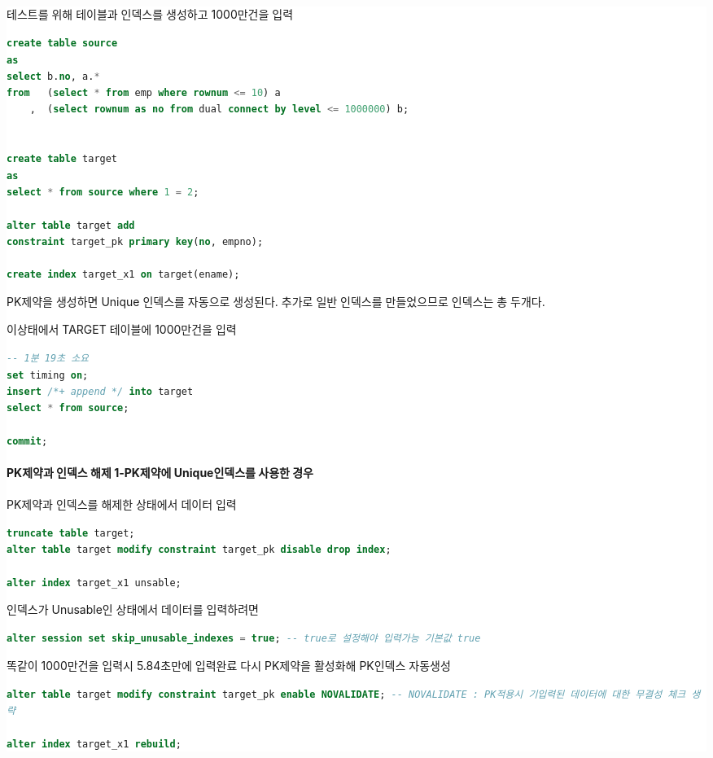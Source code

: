 테스트를 위해 테이블과 인덱스를 생성하고 1000만건을 입력

```sql
create table source
as
select b.no, a.*
from   (select * from emp where rownum <= 10) a
    ,  (select rownum as no from dual connect by level <= 1000000) b;


create table target
as
select * from source where 1 = 2;

alter table target add
constraint target_pk primary key(no, empno);

create index target_x1 on target(ename);
```

PK제약을 생성하면 Unique 인덱스를 자동으로 생성된다. 추가로 일반 인덱스를 만들었으므로 인덱스는 총 두개다.

이상태에서 TARGET 테이블에 1000만건을 입력

```sql
-- 1분 19초 소요
set timing on;
insert /*+ append */ into target
select * from source;

commit;
```

#### PK제약과 인덱스 해제 1-PK제약에 Unique인덱스를 사용한 경우

PK제약과 인덱스를 해제한 상태에서 데이터 입력

```sql
truncate table target;
alter table target modify constraint target_pk disable drop index;

alter index target_x1 unsable;
```

인덱스가 Unusable인 상태에서 데이터를 입력하려면

```sql
alter session set skip_unusable_indexes = true; -- true로 설정해야 입력가능 기본값 true
```

똑같이 1000만건을 입력시 5.84초만에 입력완료 다시 PK제약을 활성화해 PK인덱스 자동생성

```sql
alter table target modify constraint target_pk enable NOVALIDATE; -- NOVALIDATE : PK적용시 기입력된 데이터에 대한 무결성 체크 생략

alter index target_x1 rebuild;
```
